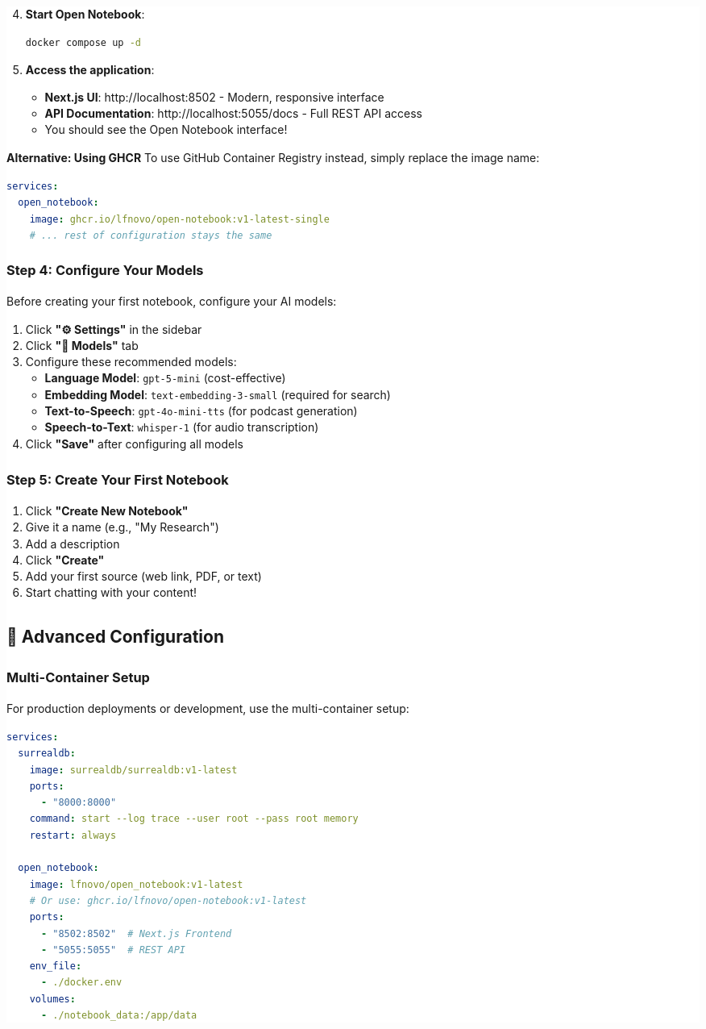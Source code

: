 4. **Start Open Notebook**:
   ```bash
   docker compose up -d
   ```

5. **Access the application**:
   - **Next.js UI**: http://localhost:8502 - Modern, responsive interface
   - **API Documentation**: http://localhost:5055/docs - Full REST API access
   - You should see the Open Notebook interface!

**Alternative: Using GHCR**
To use GitHub Container Registry instead, simply replace the image name:
```yaml
services:
  open_notebook:
    image: ghcr.io/lfnovo/open-notebook:v1-latest-single
    # ... rest of configuration stays the same
```

### Step 4: Configure Your Models

Before creating your first notebook, configure your AI models:

1. Click **"⚙️ Settings"** in the sidebar
2. Click **"🤖 Models"** tab
3. Configure these recommended models:
   - **Language Model**: `gpt-5-mini` (cost-effective)
   - **Embedding Model**: `text-embedding-3-small` (required for search)
   - **Text-to-Speech**: `gpt-4o-mini-tts` (for podcast generation)
   - **Speech-to-Text**: `whisper-1` (for audio transcription)
4. Click **"Save"** after configuring all models

### Step 5: Create Your First Notebook

1. Click **"Create New Notebook"**
2. Give it a name (e.g., "My Research")
3. Add a description
4. Click **"Create"**
5. Add your first source (web link, PDF, or text)
6. Start chatting with your content!

## 🔧 Advanced Configuration

### Multi-Container Setup

For production deployments or development, use the multi-container setup:

```yaml
services:
  surrealdb:
    image: surrealdb/surrealdb:v1-latest
    ports:
      - "8000:8000"
    command: start --log trace --user root --pass root memory
    restart: always

  open_notebook:
    image: lfnovo/open_notebook:v1-latest
    # Or use: ghcr.io/lfnovo/open-notebook:v1-latest
    ports:
      - "8502:8502"  # Next.js Frontend
      - "5055:5055"  # REST API
    env_file:
      - ./docker.env
    volumes:
      - ./notebook_data:/app/data
```